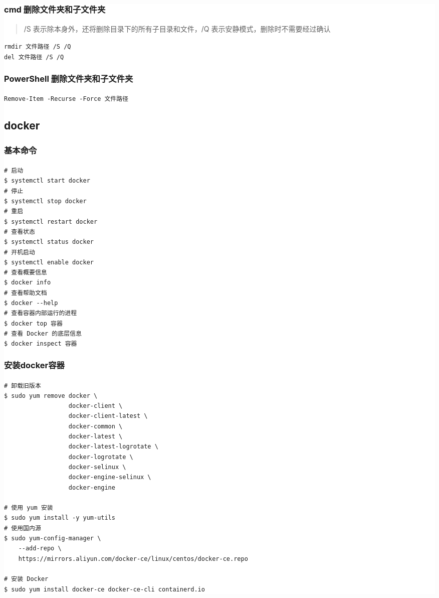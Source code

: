 ### cmd 删除文件夹和子文件夹

> /S 表示除本身外，还将删除目录下的所有子目录和文件，/Q 表示安静模式，删除时不需要经过确认

```shell
rmdir 文件路径 /S /Q
del 文件路径 /S /Q 
```

### PowerShell 删除文件夹和子文件夹

```shell
Remove-Item -Recurse -Force 文件路径
```

## docker

### 基本命令

```shell
# 启动
$ systemctl start docker
# 停止
$ systemctl stop docker
# 重启
$ systemctl restart docker
# 查看状态
$ systemctl status docker
# 开机启动
$ systemctl enable docker
# 查看概要信息
$ docker info
# 查看帮助文档
$ docker --help
# 查看容器内部运行的进程
$ docker top 容器
# 查看 Docker 的底层信息
$ docker inspect 容器
```

### 安装docker容器

```shell
# 卸载旧版本
$ sudo yum remove docker \
                  docker-client \
                  docker-client-latest \
                  docker-common \
                  docker-latest \
                  docker-latest-logrotate \
                  docker-logrotate \
                  docker-selinux \
                  docker-engine-selinux \
                  docker-engine
                  
# 使用 yum 安装
$ sudo yum install -y yum-utils
# 使用国内源
$ sudo yum-config-manager \
    --add-repo \
    https://mirrors.aliyun.com/docker-ce/linux/centos/docker-ce.repo
    
# 安装 Docker
$ sudo yum install docker-ce docker-ce-cli containerd.io

```